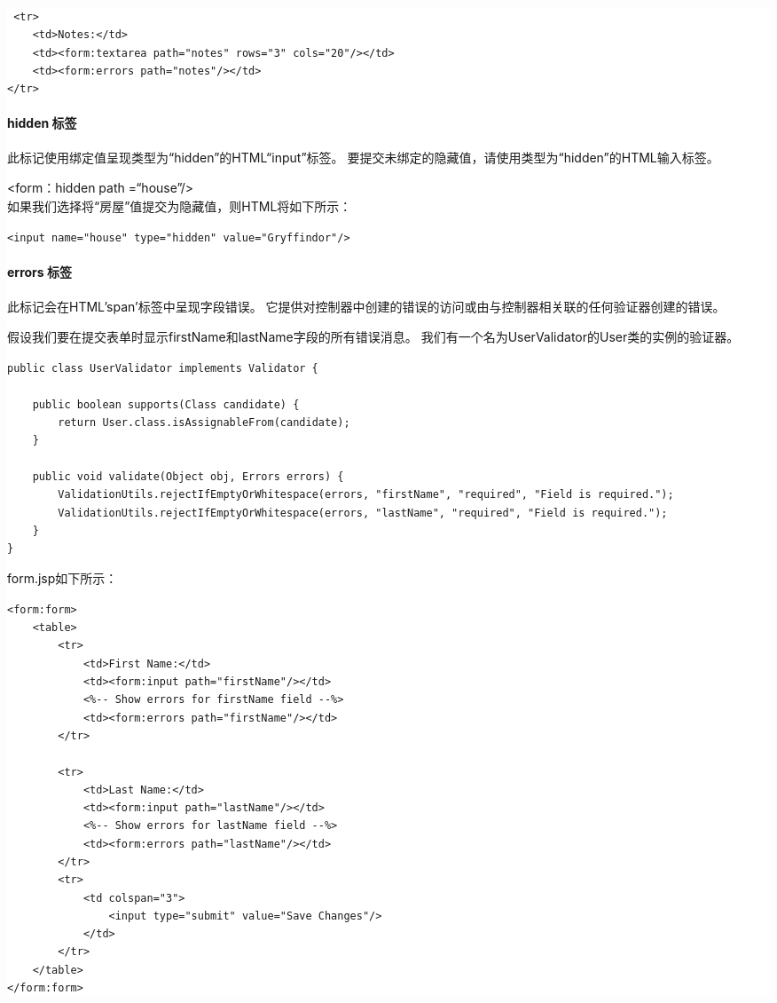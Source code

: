 ```
 <tr>
    <td>Notes:</td>
    <td><form:textarea path="notes" rows="3" cols="20"/></td>
    <td><form:errors path="notes"/></td>
</tr>
```

#### hidden 标签

此标记使用绑定值呈现类型为“hidden”的HTML“input”标签。 要提交未绑定的隐藏值，请使用类型为“hidden”的HTML输入标签。

&lt;form：hidden path =“house”/&gt;  
如果我们选择将“房屋”值提交为隐藏值，则HTML将如下所示：

```
<input name="house" type="hidden" value="Gryffindor"/>
```

#### errors 标签

此标记会在HTML’span’标签中呈现字段错误。 它提供对控制器中创建的错误的访问或由与控制器相关联的任何验证器创建的错误。

假设我们要在提交表单时显示firstName和lastName字段的所有错误消息。 我们有一个名为UserValidator的User类的实例的验证器。

```
public class UserValidator implements Validator {

    public boolean supports(Class candidate) {
        return User.class.isAssignableFrom(candidate);
    }

    public void validate(Object obj, Errors errors) {
        ValidationUtils.rejectIfEmptyOrWhitespace(errors, "firstName", "required", "Field is required.");
        ValidationUtils.rejectIfEmptyOrWhitespace(errors, "lastName", "required", "Field is required.");
    }
}
```

form.jsp如下所示：

```
<form:form>
    <table>
        <tr>
            <td>First Name:</td>
            <td><form:input path="firstName"/></td>
            <%-- Show errors for firstName field --%>
            <td><form:errors path="firstName"/></td>
        </tr>

        <tr>
            <td>Last Name:</td>
            <td><form:input path="lastName"/></td>
            <%-- Show errors for lastName field --%>
            <td><form:errors path="lastName"/></td>
        </tr>
        <tr>
            <td colspan="3">
                <input type="submit" value="Save Changes"/>
            </td>
        </tr>
    </table>
</form:form>
```

